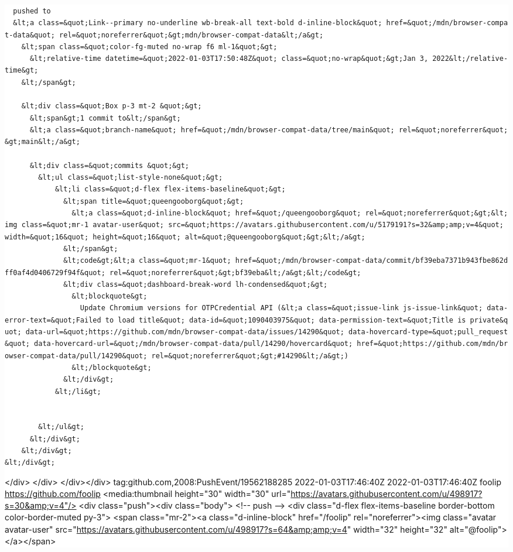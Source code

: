       pushed to
      &lt;a class=&quot;Link--primary no-underline wb-break-all text-bold d-inline-block&quot; href=&quot;/mdn/browser-compat-data&quot; rel=&quot;noreferrer&quot;&gt;mdn/browser-compat-data&lt;/a&gt;
        &lt;span class=&quot;color-fg-muted no-wrap f6 ml-1&quot;&gt;
          &lt;relative-time datetime=&quot;2022-01-03T17:50:48Z&quot; class=&quot;no-wrap&quot;&gt;Jan 3, 2022&lt;/relative-time&gt;
        &lt;/span&gt;

        &lt;div class=&quot;Box p-3 mt-2 &quot;&gt;
          &lt;span&gt;1 commit to&lt;/span&gt;
          &lt;a class=&quot;branch-name&quot; href=&quot;/mdn/browser-compat-data/tree/main&quot; rel=&quot;noreferrer&quot;&gt;main&lt;/a&gt;

          &lt;div class=&quot;commits &quot;&gt;
            &lt;ul class=&quot;list-style-none&quot;&gt;
                &lt;li class=&quot;d-flex flex-items-baseline&quot;&gt;
                  &lt;span title=&quot;queengooborg&quot;&gt;
                    &lt;a class=&quot;d-inline-block&quot; href=&quot;/queengooborg&quot; rel=&quot;noreferrer&quot;&gt;&lt;img class=&quot;mr-1 avatar-user&quot; src=&quot;https://avatars.githubusercontent.com/u/5179191?s=32&amp;amp;v=4&quot; width=&quot;16&quot; height=&quot;16&quot; alt=&quot;@queengooborg&quot;&gt;&lt;/a&gt;
                  &lt;/span&gt;
                  &lt;code&gt;&lt;a class=&quot;mr-1&quot; href=&quot;/mdn/browser-compat-data/commit/bf39eba7371b943fbe862dff0af4d0406729f94f&quot; rel=&quot;noreferrer&quot;&gt;bf39eba&lt;/a&gt;&lt;/code&gt;
                  &lt;div class=&quot;dashboard-break-word lh-condensed&quot;&gt;
                    &lt;blockquote&gt;
                      Update Chromium versions for OTPCredential API (&lt;a class=&quot;issue-link js-issue-link&quot; data-error-text=&quot;Failed to load title&quot; data-id=&quot;1090403975&quot; data-permission-text=&quot;Title is private&quot; data-url=&quot;https://github.com/mdn/browser-compat-data/issues/14290&quot; data-hovercard-type=&quot;pull_request&quot; data-hovercard-url=&quot;/mdn/browser-compat-data/pull/14290/hovercard&quot; href=&quot;https://github.com/mdn/browser-compat-data/pull/14290&quot; rel=&quot;noreferrer&quot;&gt;#14290&lt;/a&gt;)
                    &lt;/blockquote&gt;
                  &lt;/div&gt;
                &lt;/li&gt;


            &lt;/ul&gt;
          &lt;/div&gt;
        &lt;/div&gt;
    &lt;/div&gt;
  &lt;/div&gt;
&lt;/div&gt;
&lt;/div&gt;&lt;/div&gt;</content>
  </entry>
  <entry>
    <id>tag:github.com,2008:PushEvent/19562188285</id>
    <published>2022-01-03T17:46:40Z</published>
    <updated>2022-01-03T17:46:40Z</updated>
    <link type="text/html" rel="alternate" href="https://github.com/mdn/browser-compat-data/compare/4bff6425fa...3eeeac9f61"/>
    <title type="html">foolip pushed to main in mdn/browser-compat-data</title>
    <author>
      <name>foolip</name>
      <uri>https://github.com/foolip</uri>
    </author>
    <media:thumbnail height="30" width="30" url="https://avatars.githubusercontent.com/u/498917?s=30&amp;v=4"/>
    <content type="html">&lt;div class=&quot;push&quot;&gt;&lt;div class=&quot;body&quot;&gt;
&lt;!-- push --&gt;
&lt;div class=&quot;d-flex flex-items-baseline border-bottom color-border-muted py-3&quot;&gt;
    &lt;span class=&quot;mr-2&quot;&gt;&lt;a class=&quot;d-inline-block&quot; href=&quot;/foolip&quot; rel=&quot;noreferrer&quot;&gt;&lt;img class=&quot;avatar avatar-user&quot; src=&quot;https://avatars.githubusercontent.com/u/498917?s=64&amp;amp;v=4&quot; width=&quot;32&quot; height=&quot;32&quot; alt=&quot;@foolip&quot;&gt;&lt;/a&gt;&lt;/span&gt;